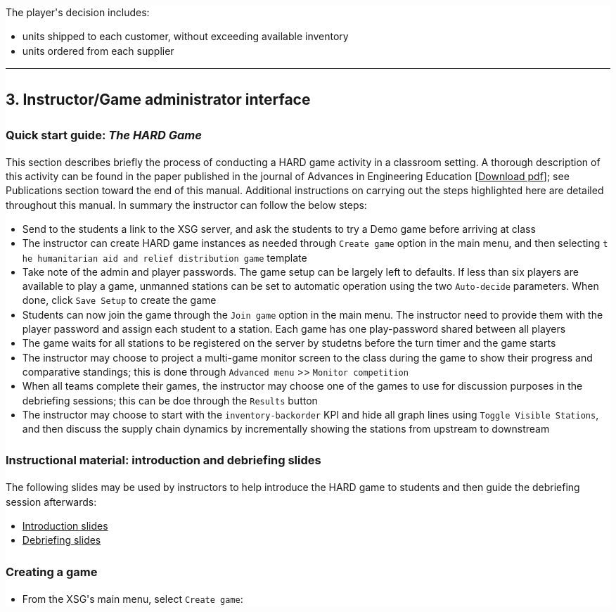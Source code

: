 The player's decision includes:
* units shipped to each customer, without exceeding available inventory
* units ordered from each supplier

***

## 3. Instructor/Game administrator interface

### Quick start guide: *The HARD Game*
This section describes briefly the process of conducting a HARD game activity in a classroom setting. A thorough description of this activity can be found in the paper published in the journal of Advances in Engineering Education [[Download pdf](https://files.eric.ed.gov/fulltext/EJ1269642.pdf)]; see Publications section toward the end of this manual. Additional instructions on carrying out the steps highlighted here are detailed throughout this manual. In summary the instructor can follow the below steps:

* Send to the students a link to the XSG server, and ask the students to try a Demo game before arriving at class
* The instructor can create HARD game instances as needed through `Create game` option in the main menu, and then selecting `the humanitarian aid and relief distribution game` template
* Take note of the admin and player passwords. The game setup can be largely left to defaults. If less than six players are available to play a game, unmanned stations can be set to automatic operation using the two `Auto-decide` parameters. When done, click `Save Setup` to create the game
* Students can now join the game through the `Join game` option in the main menu. The instructor need to provide them with the player password and assign each student to a station. Each game has one play-password shared between all players
* The game waits for all stations to be registered on the server by studetns before the turn timer and the game starts
* The instructor may choose to project a multi-game monitor screen to the class during the game to show their progress and comparative standings; this is done through `Advanced menu` >> `Monitor competition`
* When all teams complete their games, the instructor may choose one of the games to use for discussion purposes in the debriefing sessions; this can be doe through the `Results` button
* The instructor may choose to start with the `inventory-backorder` KPI and hide all graph lines using `Toggle Visible Stations`, and then discuss the supply chain dynamics by incrementally showing the stations from upstream to downstream

### Instructional material: introduction and debriefing slides
The following slides may be used by instructors to help introduce the HARD game to students and then guide the debriefing session afterwards:

* [Introduction slides](./HARD_Intro.pptx )
* [Debriefing slides](./HARD_Debrief.pptx)

### Creating a game
* From the XSG's main menu, select `Create game`: